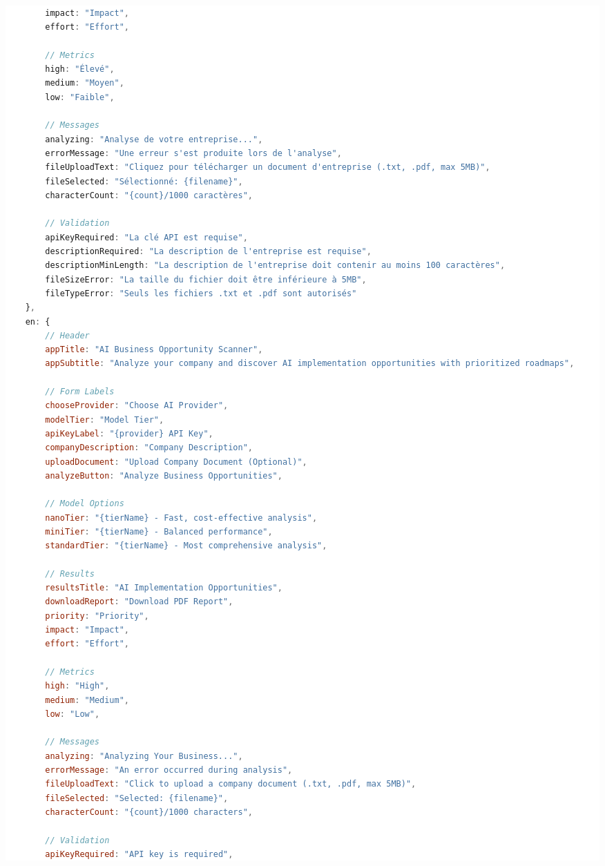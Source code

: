 ```javascript
        impact: "Impact",
        effort: "Effort",
        
        // Metrics
        high: "Élevé",
        medium: "Moyen",
        low: "Faible",
        
        // Messages
        analyzing: "Analyse de votre entreprise...",
        errorMessage: "Une erreur s'est produite lors de l'analyse",
        fileUploadText: "Cliquez pour télécharger un document d'entreprise (.txt, .pdf, max 5MB)",
        fileSelected: "Sélectionné: {filename}",
        characterCount: "{count}/1000 caractères",
        
        // Validation
        apiKeyRequired: "La clé API est requise",
        descriptionRequired: "La description de l'entreprise est requise",
        descriptionMinLength: "La description de l'entreprise doit contenir au moins 100 caractères",
        fileSizeError: "La taille du fichier doit être inférieure à 5MB",
        fileTypeError: "Seuls les fichiers .txt et .pdf sont autorisés"
    },
    en: {
        // Header
        appTitle: "AI Business Opportunity Scanner",
        appSubtitle: "Analyze your company and discover AI implementation opportunities with prioritized roadmaps",
        
        // Form Labels
        chooseProvider: "Choose AI Provider",
        modelTier: "Model Tier",
        apiKeyLabel: "{provider} API Key",
        companyDescription: "Company Description",
        uploadDocument: "Upload Company Document (Optional)",
        analyzeButton: "Analyze Business Opportunities",
        
        // Model Options
        nanoTier: "{tierName} - Fast, cost-effective analysis",
        miniTier: "{tierName} - Balanced performance",
        standardTier: "{tierName} - Most comprehensive analysis",
        
        // Results
        resultsTitle: "AI Implementation Opportunities",
        downloadReport: "Download PDF Report",
        priority: "Priority",
        impact: "Impact",
        effort: "Effort",
        
        // Metrics
        high: "High",
        medium: "Medium",
        low: "Low",
        
        // Messages
        analyzing: "Analyzing Your Business...",
        errorMessage: "An error occurred during analysis",
        fileUploadText: "Click to upload a company document (.txt, .pdf, max 5MB)",
        fileSelected: "Selected: {filename}",
        characterCount: "{count}/1000 characters",
        
        // Validation
        apiKeyRequired: "API key is required",
```
